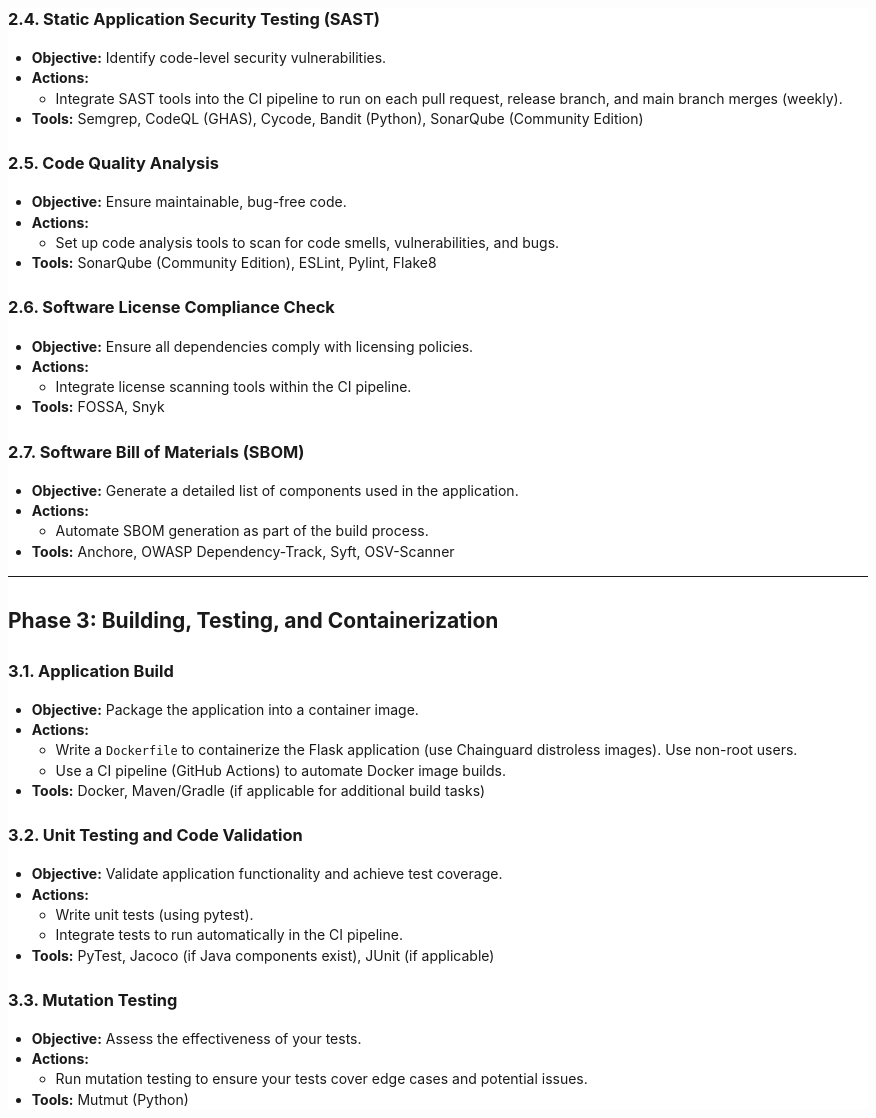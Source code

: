 ### 2.4. Static Application Security Testing (SAST)
- **Objective:** Identify code-level security vulnerabilities.
- **Actions:**
  - Integrate SAST tools into the CI pipeline to run on each pull request, release branch, and main branch merges (weekly).
- **Tools:** Semgrep, CodeQL (GHAS), Cycode, Bandit (Python), SonarQube (Community Edition)

### 2.5. Code Quality Analysis
- **Objective:** Ensure maintainable, bug-free code.
- **Actions:**
  - Set up code analysis tools to scan for code smells, vulnerabilities, and bugs.
- **Tools:** SonarQube (Community Edition), ESLint, Pylint, Flake8

### 2.6. Software License Compliance Check
- **Objective:** Ensure all dependencies comply with licensing policies.
- **Actions:**
  - Integrate license scanning tools within the CI pipeline.
- **Tools:** FOSSA, Snyk

### 2.7. Software Bill of Materials (SBOM)
- **Objective:** Generate a detailed list of components used in the application.
- **Actions:**
  - Automate SBOM generation as part of the build process.
- **Tools:** Anchore, OWASP Dependency-Track, Syft, OSV-Scanner

---

## Phase 3: Building, Testing, and Containerization

### 3.1. Application Build
- **Objective:** Package the application into a container image.
- **Actions:**
  - Write a `Dockerfile` to containerize the Flask application (use Chainguard distroless images). Use non-root users.
  - Use a CI pipeline (GitHub Actions) to automate Docker image builds.
- **Tools:** Docker, Maven/Gradle (if applicable for additional build tasks)

### 3.2. Unit Testing and Code Validation
- **Objective:** Validate application functionality and achieve test coverage.
- **Actions:**
  - Write unit tests (using pytest).
  - Integrate tests to run automatically in the CI pipeline.
- **Tools:** PyTest, Jacoco (if Java components exist), JUnit (if applicable)

### 3.3. Mutation Testing
- **Objective:** Assess the effectiveness of your tests.
- **Actions:**
  - Run mutation testing to ensure your tests cover edge cases and potential issues.
- **Tools:** Mutmut (Python)
